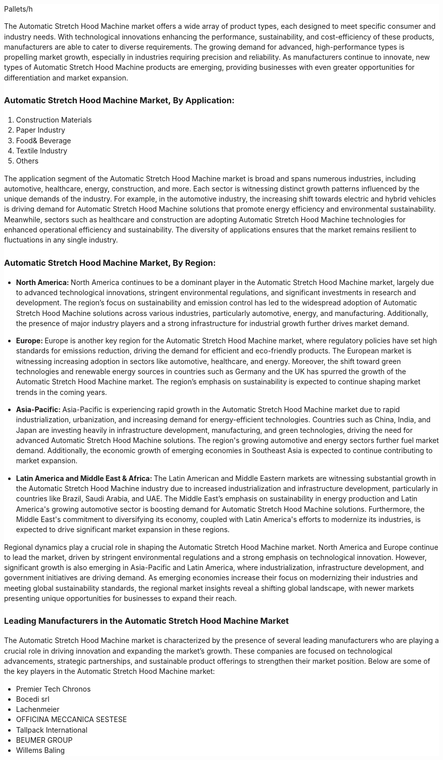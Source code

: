 Pallets/h</li></ol><p>The Automatic Stretch Hood Machine market offers a wide array of product types, each designed to meet specific consumer and industry needs. With technological innovations enhancing the performance, sustainability, and cost-efficiency of these products, manufacturers are able to cater to diverse requirements. The growing demand for advanced, high-performance types is propelling market growth, especially in industries requiring precision and reliability. As manufacturers continue to innovate, new types of Automatic Stretch Hood Machine products are emerging, providing businesses with even greater opportunities for differentiation and market expansion.</p><h3>Automatic Stretch Hood Machine Market,&nbsp;By Application:</h3><ol><li>Construction Materials<li> Paper Industry<li> Food& Beverage<li> Textile Industry<li> Others</li></ol><p>The application segment of the Automatic Stretch Hood Machine market is broad and spans numerous industries, including automotive, healthcare, energy, construction, and more. Each sector is witnessing distinct growth patterns influenced by the unique demands of the industry. For example, in the automotive industry, the increasing shift towards electric and hybrid vehicles is driving demand for Automatic Stretch Hood Machine solutions that promote energy efficiency and environmental sustainability. Meanwhile, sectors such as healthcare and construction are adopting Automatic Stretch Hood Machine technologies for enhanced operational efficiency and sustainability. The diversity of applications ensures that the market remains resilient to fluctuations in any single industry.</p><h3>Automatic Stretch Hood Machine Market, By Region:</h3><ul><li><p><strong>North America:&nbsp;</strong>North America continues to be a dominant player in the Automatic Stretch Hood Machine market, largely due to advanced technological innovations, stringent environmental regulations, and significant investments in research and development. The region&rsquo;s focus on sustainability and emission control has led to the widespread adoption of Automatic Stretch Hood Machine solutions across various industries, particularly automotive, energy, and manufacturing. Additionally, the presence of major industry players and a strong infrastructure for industrial growth further drives market demand.</p></li><li><p><strong><strong>Europe:&nbsp;</strong></strong>Europe is another key region for the Automatic Stretch Hood Machine market, where regulatory policies have set high standards for emissions reduction, driving the demand for efficient and eco-friendly products. The European market is witnessing increasing adoption in sectors like automotive, healthcare, and energy. Moreover, the shift toward green technologies and renewable energy sources in countries such as Germany and the UK has spurred the growth of the Automatic Stretch Hood Machine market. The region&rsquo;s emphasis on sustainability is expected to continue shaping market trends in the coming years.</p></li><li><p><strong><strong>Asia-Pacific:&nbsp;</strong></strong>Asia-Pacific is experiencing rapid growth in the Automatic Stretch Hood Machine market due to rapid industrialization, urbanization, and increasing demand for energy-efficient technologies. Countries such as China, India, and Japan are investing heavily in infrastructure development, manufacturing, and green technologies, driving the need for advanced Automatic Stretch Hood Machine solutions. The region's growing automotive and energy sectors further fuel market demand. Additionally, the economic growth of emerging economies in Southeast Asia is expected to continue contributing to market expansion.</p></li><li><p><strong><strong>Latin America and Middle East &amp; Africa:&nbsp;</strong></strong>The Latin American and Middle Eastern markets are witnessing substantial growth in the Automatic Stretch Hood Machine industry due to increased industrialization and infrastructure development, particularly in countries like Brazil, Saudi Arabia, and UAE. The Middle East&rsquo;s emphasis on sustainability in energy production and Latin America's growing automotive sector is boosting demand for Automatic Stretch Hood Machine solutions. Furthermore, the Middle East's commitment to diversifying its economy, coupled with Latin America's efforts to modernize its industries, is expected to drive significant market expansion in these regions.</p></li></ul><p>Regional dynamics play a crucial role in shaping the Automatic Stretch Hood Machine market. North America and Europe continue to lead the market, driven by stringent environmental regulations and a strong emphasis on technological innovation. However, significant growth is also emerging in Asia-Pacific and Latin America, where industrialization, infrastructure development, and government initiatives are driving demand. As emerging economies increase their focus on modernizing their industries and meeting global sustainability standards, the regional market insights reveal a shifting global landscape, with newer markets presenting unique opportunities for businesses to expand their reach.</p><h3><strong>Leading Manufacturers in the Automatic Stretch Hood Machine Market</strong></h3><p>The Automatic Stretch Hood Machine market is characterized by the presence of several leading manufacturers who are playing a crucial role in driving innovation and expanding the market&rsquo;s growth. These companies are focused on technological advancements, strategic partnerships, and sustainable product offerings to strengthen their market position. Below are some of the key players in the Automatic Stretch Hood Machine market:</p></div><div class="article-main__content" data-test-id="publishing-text-block"><ul><li><span class="">Premier Tech Chronos<li>Bocedi srl<li>Lachenmeier<li>OFFICINA MECCANICA SESTESE<li>Tallpack International<li>BEUMER GROUP<li>Willems Baling